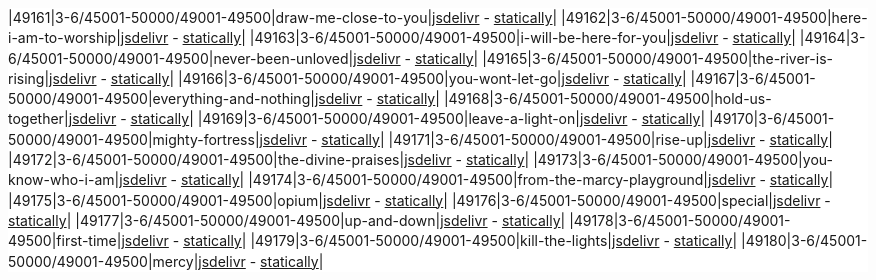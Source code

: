 |49161|3-6/45001-50000/49001-49500|draw-me-close-to-you|[jsdelivr](https://cdn.jsdelivr.net/gh/dbchord/webp-c-600x600_3-6/45001-50000/49001-49500/draw-me-close-to-you.webp) - [statically](https://cdn.statically.io/gh/dbchord/webp-c-600x600_3-6/img/45001-50000/49001-49500/draw-me-close-to-you.webp)|
|49162|3-6/45001-50000/49001-49500|here-i-am-to-worship|[jsdelivr](https://cdn.jsdelivr.net/gh/dbchord/webp-c-600x600_3-6/45001-50000/49001-49500/here-i-am-to-worship.webp) - [statically](https://cdn.statically.io/gh/dbchord/webp-c-600x600_3-6/img/45001-50000/49001-49500/here-i-am-to-worship.webp)|
|49163|3-6/45001-50000/49001-49500|i-will-be-here-for-you|[jsdelivr](https://cdn.jsdelivr.net/gh/dbchord/webp-c-600x600_3-6/45001-50000/49001-49500/i-will-be-here-for-you.webp) - [statically](https://cdn.statically.io/gh/dbchord/webp-c-600x600_3-6/img/45001-50000/49001-49500/i-will-be-here-for-you.webp)|
|49164|3-6/45001-50000/49001-49500|never-been-unloved|[jsdelivr](https://cdn.jsdelivr.net/gh/dbchord/webp-c-600x600_3-6/45001-50000/49001-49500/never-been-unloved.webp) - [statically](https://cdn.statically.io/gh/dbchord/webp-c-600x600_3-6/img/45001-50000/49001-49500/never-been-unloved.webp)|
|49165|3-6/45001-50000/49001-49500|the-river-is-rising|[jsdelivr](https://cdn.jsdelivr.net/gh/dbchord/webp-c-600x600_3-6/45001-50000/49001-49500/the-river-is-rising.webp) - [statically](https://cdn.statically.io/gh/dbchord/webp-c-600x600_3-6/img/45001-50000/49001-49500/the-river-is-rising.webp)|
|49166|3-6/45001-50000/49001-49500|you-wont-let-go|[jsdelivr](https://cdn.jsdelivr.net/gh/dbchord/webp-c-600x600_3-6/45001-50000/49001-49500/you-wont-let-go.webp) - [statically](https://cdn.statically.io/gh/dbchord/webp-c-600x600_3-6/img/45001-50000/49001-49500/you-wont-let-go.webp)|
|49167|3-6/45001-50000/49001-49500|everything-and-nothing|[jsdelivr](https://cdn.jsdelivr.net/gh/dbchord/webp-c-600x600_3-6/45001-50000/49001-49500/everything-and-nothing.webp) - [statically](https://cdn.statically.io/gh/dbchord/webp-c-600x600_3-6/img/45001-50000/49001-49500/everything-and-nothing.webp)|
|49168|3-6/45001-50000/49001-49500|hold-us-together|[jsdelivr](https://cdn.jsdelivr.net/gh/dbchord/webp-c-600x600_3-6/45001-50000/49001-49500/hold-us-together.webp) - [statically](https://cdn.statically.io/gh/dbchord/webp-c-600x600_3-6/img/45001-50000/49001-49500/hold-us-together.webp)|
|49169|3-6/45001-50000/49001-49500|leave-a-light-on|[jsdelivr](https://cdn.jsdelivr.net/gh/dbchord/webp-c-600x600_3-6/45001-50000/49001-49500/leave-a-light-on.webp) - [statically](https://cdn.statically.io/gh/dbchord/webp-c-600x600_3-6/img/45001-50000/49001-49500/leave-a-light-on.webp)|
|49170|3-6/45001-50000/49001-49500|mighty-fortress|[jsdelivr](https://cdn.jsdelivr.net/gh/dbchord/webp-c-600x600_3-6/45001-50000/49001-49500/mighty-fortress.webp) - [statically](https://cdn.statically.io/gh/dbchord/webp-c-600x600_3-6/img/45001-50000/49001-49500/mighty-fortress.webp)|
|49171|3-6/45001-50000/49001-49500|rise-up|[jsdelivr](https://cdn.jsdelivr.net/gh/dbchord/webp-c-600x600_3-6/45001-50000/49001-49500/rise-up.webp) - [statically](https://cdn.statically.io/gh/dbchord/webp-c-600x600_3-6/img/45001-50000/49001-49500/rise-up.webp)|
|49172|3-6/45001-50000/49001-49500|the-divine-praises|[jsdelivr](https://cdn.jsdelivr.net/gh/dbchord/webp-c-600x600_3-6/45001-50000/49001-49500/the-divine-praises.webp) - [statically](https://cdn.statically.io/gh/dbchord/webp-c-600x600_3-6/img/45001-50000/49001-49500/the-divine-praises.webp)|
|49173|3-6/45001-50000/49001-49500|you-know-who-i-am|[jsdelivr](https://cdn.jsdelivr.net/gh/dbchord/webp-c-600x600_3-6/45001-50000/49001-49500/you-know-who-i-am.webp) - [statically](https://cdn.statically.io/gh/dbchord/webp-c-600x600_3-6/img/45001-50000/49001-49500/you-know-who-i-am.webp)|
|49174|3-6/45001-50000/49001-49500|from-the-marcy-playground|[jsdelivr](https://cdn.jsdelivr.net/gh/dbchord/webp-c-600x600_3-6/45001-50000/49001-49500/from-the-marcy-playground.webp) - [statically](https://cdn.statically.io/gh/dbchord/webp-c-600x600_3-6/img/45001-50000/49001-49500/from-the-marcy-playground.webp)|
|49175|3-6/45001-50000/49001-49500|opium|[jsdelivr](https://cdn.jsdelivr.net/gh/dbchord/webp-c-600x600_3-6/45001-50000/49001-49500/opium.webp) - [statically](https://cdn.statically.io/gh/dbchord/webp-c-600x600_3-6/img/45001-50000/49001-49500/opium.webp)|
|49176|3-6/45001-50000/49001-49500|special|[jsdelivr](https://cdn.jsdelivr.net/gh/dbchord/webp-c-600x600_3-6/45001-50000/49001-49500/special.webp) - [statically](https://cdn.statically.io/gh/dbchord/webp-c-600x600_3-6/img/45001-50000/49001-49500/special.webp)|
|49177|3-6/45001-50000/49001-49500|up-and-down|[jsdelivr](https://cdn.jsdelivr.net/gh/dbchord/webp-c-600x600_3-6/45001-50000/49001-49500/up-and-down.webp) - [statically](https://cdn.statically.io/gh/dbchord/webp-c-600x600_3-6/img/45001-50000/49001-49500/up-and-down.webp)|
|49178|3-6/45001-50000/49001-49500|first-time|[jsdelivr](https://cdn.jsdelivr.net/gh/dbchord/webp-c-600x600_3-6/45001-50000/49001-49500/first-time.webp) - [statically](https://cdn.statically.io/gh/dbchord/webp-c-600x600_3-6/img/45001-50000/49001-49500/first-time.webp)|
|49179|3-6/45001-50000/49001-49500|kill-the-lights|[jsdelivr](https://cdn.jsdelivr.net/gh/dbchord/webp-c-600x600_3-6/45001-50000/49001-49500/kill-the-lights.webp) - [statically](https://cdn.statically.io/gh/dbchord/webp-c-600x600_3-6/img/45001-50000/49001-49500/kill-the-lights.webp)|
|49180|3-6/45001-50000/49001-49500|mercy|[jsdelivr](https://cdn.jsdelivr.net/gh/dbchord/webp-c-600x600_3-6/45001-50000/49001-49500/mercy.webp) - [statically](https://cdn.statically.io/gh/dbchord/webp-c-600x600_3-6/img/45001-50000/49001-49500/mercy.webp)|